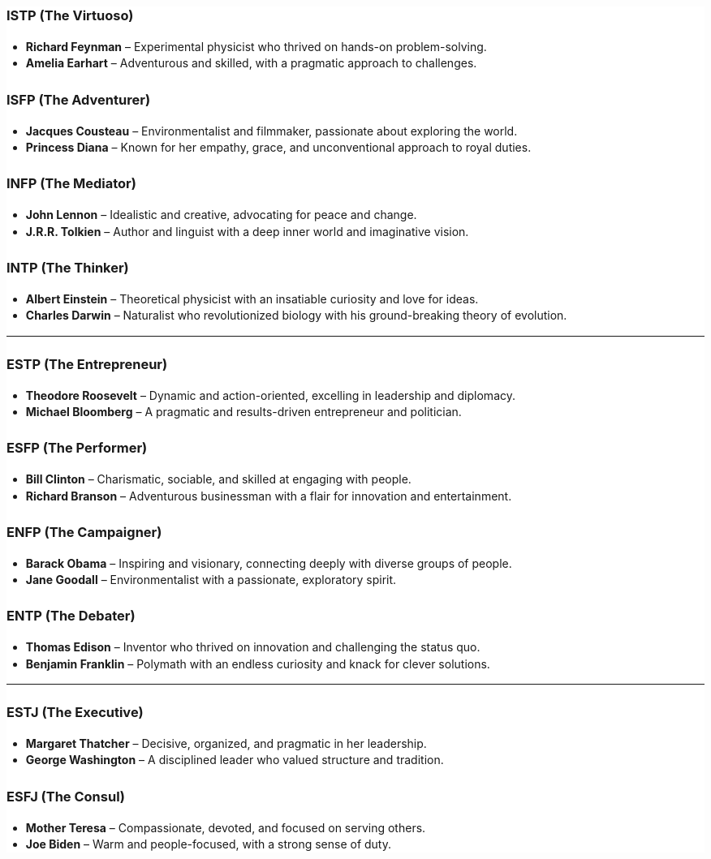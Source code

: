 ### **ISTP (The Virtuoso)**

- **Richard Feynman** – Experimental physicist who thrived on hands-on problem-solving.
- **Amelia Earhart** – Adventurous and skilled, with a pragmatic approach to challenges.

### **ISFP (The Adventurer)**

- **Jacques Cousteau** – Environmentalist and filmmaker, passionate about exploring the world.
- **Princess Diana** – Known for her empathy, grace, and unconventional approach to royal duties.

### **INFP (The Mediator)**

- **John Lennon** – Idealistic and creative, advocating for peace and change.
- **J.R.R. Tolkien** – Author and linguist with a deep inner world and imaginative vision.

### **INTP (The Thinker)**

- **Albert Einstein** – Theoretical physicist with an insatiable curiosity and love for ideas.
- **Charles Darwin** – Naturalist who revolutionized biology with his ground-breaking theory of evolution.

---

### **ESTP (The Entrepreneur)**

- **Theodore Roosevelt** – Dynamic and action-oriented, excelling in leadership and diplomacy.
- **Michael Bloomberg** – A pragmatic and results-driven entrepreneur and politician.

### **ESFP (The Performer)**

- **Bill Clinton** – Charismatic, sociable, and skilled at engaging with people.
- **Richard Branson** – Adventurous businessman with a flair for innovation and entertainment.

### **ENFP (The Campaigner)**

- **Barack Obama** – Inspiring and visionary, connecting deeply with diverse groups of people.
- **Jane Goodall** – Environmentalist with a passionate, exploratory spirit.

### **ENTP (The Debater)**

- **Thomas Edison** – Inventor who thrived on innovation and challenging the status quo.
- **Benjamin Franklin** – Polymath with an endless curiosity and knack for clever solutions.

---

### **ESTJ (The Executive)**

- **Margaret Thatcher** – Decisive, organized, and pragmatic in her leadership.
- **George Washington** – A disciplined leader who valued structure and tradition.

### **ESFJ (The Consul)**

- **Mother Teresa** – Compassionate, devoted, and focused on serving others.
- **Joe Biden** – Warm and people-focused, with a strong sense of duty.
